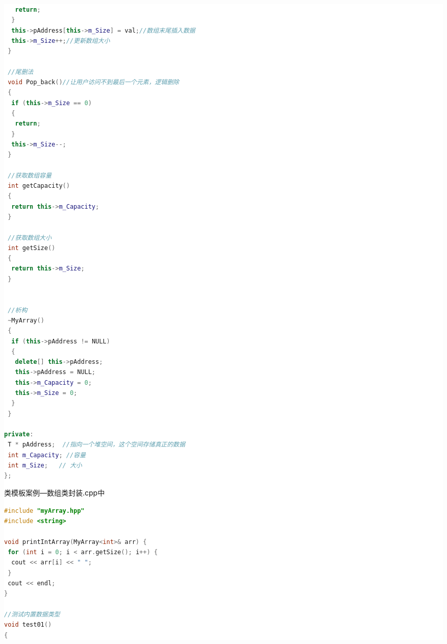 ```C++
   return;
  }
  this->pAddress[this->m_Size] = val;//数组末尾插入数据
  this->m_Size++;//更新数组大小
 }

 //尾删法
 void Pop_back()//让用户访问不到最后一个元素，逻辑删除
 {
  if (this->m_Size == 0)
  {
   return;
  }
  this->m_Size--;
 }

 //获取数组容量
 int getCapacity()
 {
  return this->m_Capacity;
 }

 //获取数组大小
 int getSize()
 {
  return this->m_Size;
 }


 //析构
 ~MyArray()
 {
  if (this->pAddress != NULL)
  {
   delete[] this->pAddress;
   this->pAddress = NULL;
   this->m_Capacity = 0;
   this->m_Size = 0;
  }
 }

private:
 T * pAddress;  //指向一个堆空间，这个空间存储真正的数据
 int m_Capacity; //容量
 int m_Size;   // 大小
};
```

类模板案例—数组类封装.cpp中

```C++
#include "myArray.hpp"
#include <string>

void printIntArray(MyArray<int>& arr) {
 for (int i = 0; i < arr.getSize(); i++) {
  cout << arr[i] << " ";
 }
 cout << endl;
}

//测试内置数据类型
void test01()
{
```
